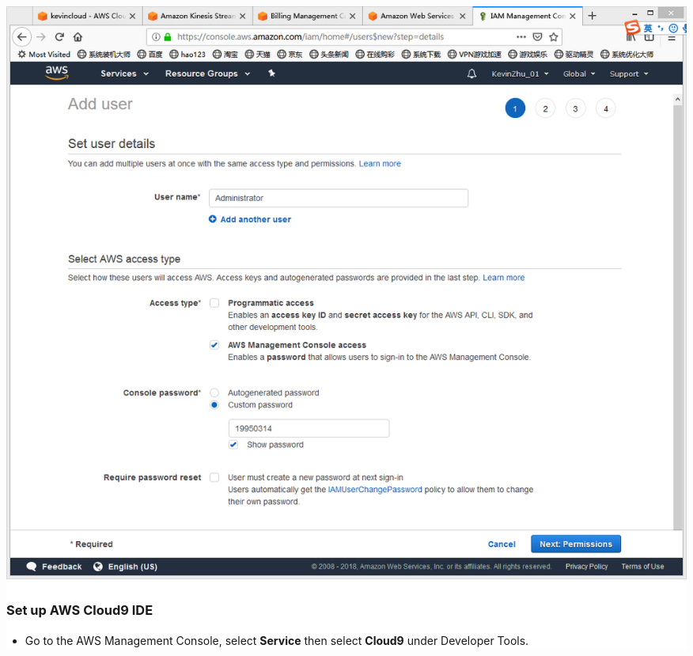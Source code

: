 ![avatar](/Image/lab03.png)

### Set up AWS Cloud9 IDE
- Go to the AWS Management Console, select <strong>Service</strong> then select <strong>Cloud9</strong> under Developer Tools.